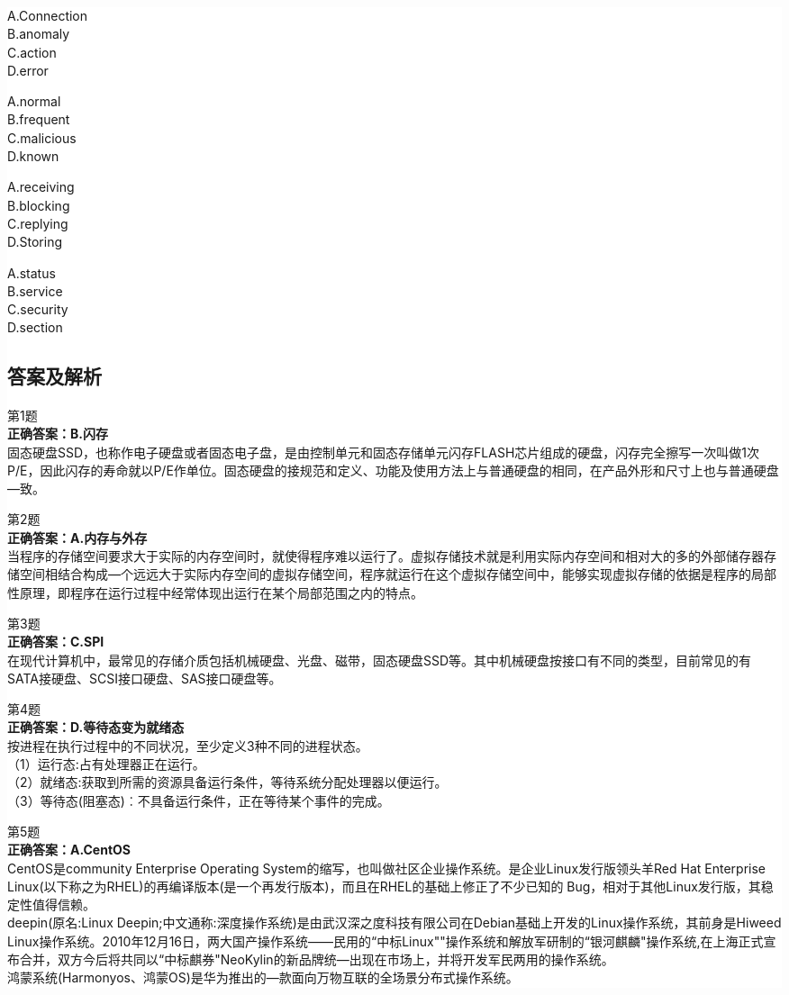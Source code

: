 A.Connection  
B.anomaly  
C.action  
D.error  
  
A.normal  
B.frequent  
C.malicious  
D.known  
  
A.receiving  
B.blocking  
C.replying  
D.Storing  
  
A.status  
B.service  
C.security  
D.section  
  


## 答案及解析 ##

  



[57916ebd6e4e467da43f1143edce4e44.jpg]: https://www.xkxxkx.cn/file/exam/software/网络工程师/综合知识/第41题/57916ebd6e4e467da43f1143edce4e44.jpg
[d7730250b2e84bbcb50b8f6879880bf2.jpg]: https://www.xkxxkx.cn/file/exam/software/网络工程师/综合知识/第58题/d7730250b2e84bbcb50b8f6879880bf2.jpg
第1题  
**正确答案：B.闪存**  
固态硬盘SSD，也称作电子硬盘或者固态电子盘，是由控制单元和固态存储单元闪存FLASH芯片组成的硬盘，闪存完全擦写一次叫做1次P/E，因此闪存的寿命就以P/E作单位。固态硬盘的接规范和定义、功能及使用方法上与普通硬盘的相同，在产品外形和尺寸上也与普通硬盘—致。  
  
第2题  
**正确答案：A.内存与外存**  
当程序的存储空间要求大于实际的内存空间时，就使得程序难以运行了。虚拟存储技术就是利用实际内存空间和相对大的多的外部储存器存储空间相结合构成—个远远大于实际内存空间的虚拟存储空间，程序就运行在这个虚拟存储空间中，能够实现虚拟存储的依据是程序的局部性原理，即程序在运行过程中经常体现出运行在某个局部范围之内的特点。  
  
第3题  
**正确答案：C.SPI**  
在现代计算机中，最常见的存储介质包括机械硬盘、光盘、磁带，固态硬盘SSD等。其中机械硬盘按接口有不同的类型，目前常见的有SATA接硬盘、SCSI接口硬盘、SAS接口硬盘等。  
  
第4题  
**正确答案：D.等待态变为就绪态**  
按进程在执行过程中的不同状况，至少定义3种不同的进程状态。  
（1）运行态:占有处理器正在运行。  
（2）就绪态:获取到所需的资源具备运行条件，等待系统分配处理器以便运行。  
（3）等待态(阻塞态)︰不具备运行条件，正在等待某个事件的完成。  
  
第5题  
**正确答案：A.CentOS**  
CentOS是community Enterprise Operating System的缩写，也叫做社区企业操作系统。是企业Linux发行版领头羊Red Hat Enterprise Linux(以下称之为RHEL)的再编译版本(是一个再发行版本)，而且在RHEL的基础上修正了不少已知的 Bug，相对于其他Linux发行版，其稳定性值得信赖。  
deepin(原名:Linux Deepin;中文通称:深度操作系统)是由武汉深之度科技有限公司在Debian基础上开发的Linux操作系统，其前身是Hiweed Linux操作系统。2010年12月16日，两大国产操作系统——民用的“中标Linux""操作系统和解放军研制的“银河麒麟"操作系统,在上海正式宣布合并，双方今后将共同以“中标麒券"NeoKylin的新品牌统—出现在市场上，并将开发军民两用的操作系统。  
鸿蒙系统(Harmonyos、鸿蒙OS)是华为推出的—款面向万物互联的全场景分布式操作系统。  
  

[043c175e0f2348e898dd7b34a982ecc3.png]: https://www.xkxxkx.cn/file/exam/software/网络工程师/综合知识/第19题/043c175e0f2348e898dd7b34a982ecc3.png